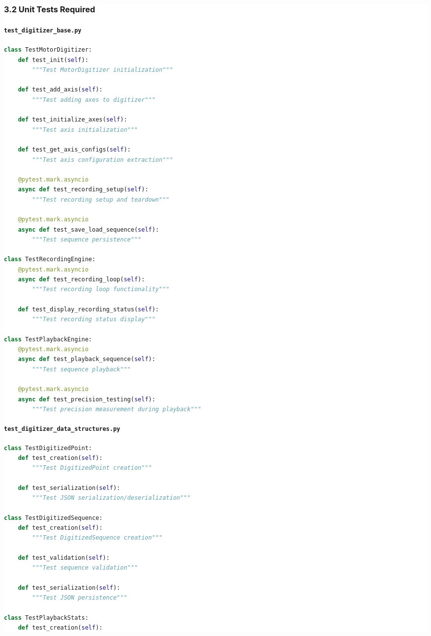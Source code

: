 ### 3.2 Unit Tests Required

#### `test_digitizer_base.py`
```python
class TestMotorDigitizer:
    def test_init(self):
        """Test MotorDigitizer initialization"""
    
    def test_add_axis(self):
        """Test adding axes to digitizer"""
    
    def test_initialize_axes(self):
        """Test axis initialization"""
    
    def test_get_axis_configs(self):
        """Test axis configuration extraction"""
    
    @pytest.mark.asyncio
    async def test_recording_setup(self):
        """Test recording setup and teardown"""
    
    @pytest.mark.asyncio 
    async def test_save_load_sequence(self):
        """Test sequence persistence"""

class TestRecordingEngine:
    @pytest.mark.asyncio
    async def test_recording_loop(self):
        """Test recording loop functionality"""
    
    def test_display_recording_status(self):
        """Test recording status display"""

class TestPlaybackEngine:
    @pytest.mark.asyncio
    async def test_playback_sequence(self):
        """Test sequence playback"""
    
    @pytest.mark.asyncio
    async def test_precision_testing(self):
        """Test precision measurement during playback"""
```

#### `test_digitizer_data_structures.py`
```python
class TestDigitizedPoint:
    def test_creation(self):
        """Test DigitizedPoint creation"""
    
    def test_serialization(self):
        """Test JSON serialization/deserialization"""

class TestDigitizedSequence:
    def test_creation(self):
        """Test DigitizedSequence creation"""
    
    def test_validation(self):
        """Test sequence validation"""
    
    def test_serialization(self):
        """Test JSON persistence"""

class TestPlaybackStats:
    def test_creation(self):
```